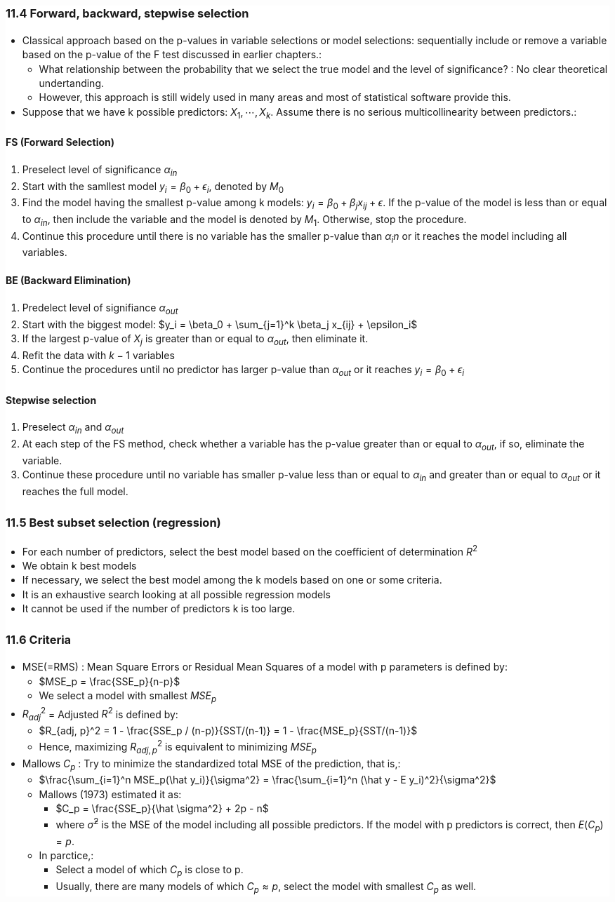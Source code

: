 ### 11.4 Forward, backward, stepwise selection
 * Classical approach based on the p-values in variable selections or model selections: sequentially include or remove a variable based on the p-value of the F test discussed in earlier chapters.:
   * What relationship between the probability that we select the true model and the level of significance? : No clear theoretical undertanding.
   * However, this approach is still widely used in many areas and most of statistical software provide this.
 * Suppose that we have k possible predictors: $X_1, \cdots, X_k$. Assume there is no serious multicollinearity between predictors.:

#### FS (Forward Selection)
 1. Preselect level of significance $\alpha_{in}$
 2. Start with the samllest model $y_i = \beta_0 + \epsilon_i$, denoted by $M_0$
 3. Find the model having the smallest p-value among k models: $y_i = \beta_0 + \beta_j x_{ij} + \epsilon$. If the p-value of the model is less than or equal to $\alpha_{in}$, then include the variable and the model is denoted by $M_1$. Otherwise, stop the procedure.
 4. Continue this procedure until there is no variable has the smaller p-value than $\alpha_in$ or it reaches the model including all variables.

#### BE (Backward Elimination)
 1. Predelect level of signifiance $\alpha_{out}$
 2. Start with the biggest model: $y_i = \beta_0 + \sum_{j=1}^k \beta_j x_{ij} + \epsilon_i$
 3. If the largest p-value of $X_j$ is greater than or equal to $\alpha_{out}$, then eliminate it.
 4. Refit the data with $k-1$ variables
 5. Continue the procedures until no predictor has larger p-value than $\alpha_{out}$ or it reaches $y_i = \beta_0 + \epsilon_i$

#### Stepwise selection
 1. Preselect $\alpha_{in}$ and $\alpha_{out}$
 2. At each step of the FS method, check whether a variable has the p-value greater than or equal to $\alpha_{out}$, if so, eliminate the variable.
 3. Continue these procedure until no variable has smaller p-value less than or equal to $\alpha_{in}$ and greater than or equal to $\alpha_{out}$ or it reaches the full model.

### 11.5 Best subset selection (regression)
 * For each number of predictors, select the best model based on the coefficient of determination $R^2$
 * We obtain k best models
 * If necessary, we select the best model among the k models based on one or some criteria.
 * It is an exhaustive search looking at all possible regression models
 * It cannot be used if the number of predictors k is too large.


### 11.6 Criteria
 * MSE(=RMS) : Mean Square Errors or Residual Mean Squares of a model with p parameters is defined by:
   * $MSE_p = \frac{SSE_p}{n-p}$
   * We select a model with smallest $MSE_p$
 * $R_{adj}^2$ = Adjusted $R^2$ is defined by:
   * $R_{adj, p}^2 = 1 - \frac{SSE_p / (n-p)}{SST/(n-1)} = 1 - \frac{MSE_p}{SST/(n-1)}$
   * Hence, maximizing $R_{adj,p}^2$ is equivalent to minimizing $MSE_p$
 * Mallows $C_p$ : Try to minimize the standardized total MSE of the prediction, that is,:
   * $\frac{\sum_{i=1}^n MSE_p(\hat y_i)}{\sigma^2} = \frac{\sum_{i=1}^n (\hat y - E y_i)^2}{\sigma^2}$
   * Mallows (1973) estimated it as:
     * $C_p = \frac{SSE_p}{\hat \sigma^2} + 2p - n$
     * where $\hat \sigma^2$ is the MSE of the model including all possible predictors. If the model with p predictors is correct, then $E(C_p) = p$.
   * In parctice,:
     * Select a model of which $C_p$ is close to p.
     * Usually, there are many models of which $C_p \approx p$, select the model with smallest $C_p$ as well.
